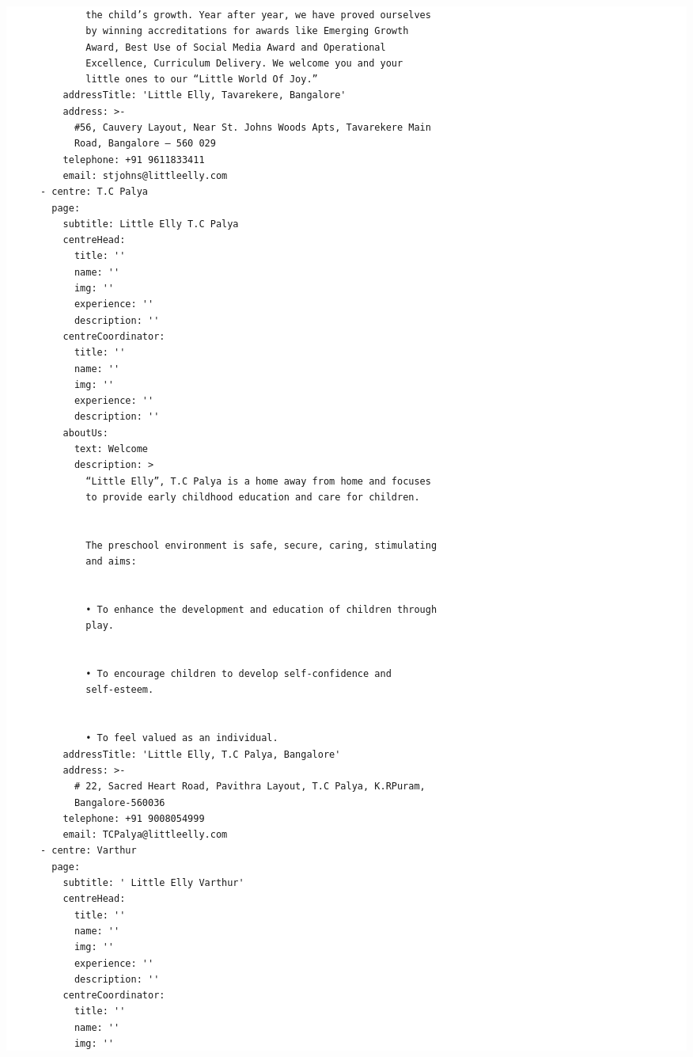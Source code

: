                   the child’s growth. Year after year, we have proved ourselves
                  by winning accreditations for awards like Emerging Growth
                  Award, Best Use of Social Media Award and Operational
                  Excellence, Curriculum Delivery. We welcome you and your
                  little ones to our “Little World Of Joy.”
              addressTitle: 'Little Elly, Tavarekere, Bangalore'
              address: >-
                #56, Cauvery Layout, Near St. Johns Woods Apts, Tavarekere Main
                Road, Bangalore – 560 029
              telephone: +91 9611833411
              email: stjohns@littleelly.com
          - centre: T.C Palya
            page:
              subtitle: Little Elly T.C Palya
              centreHead:
                title: ''
                name: ''
                img: ''
                experience: ''
                description: ''
              centreCoordinator:
                title: ''
                name: ''
                img: ''
                experience: ''
                description: ''
              aboutUs:
                text: Welcome
                description: >
                  “Little Elly”, T.C Palya is a home away from home and focuses
                  to provide early childhood education and care for children.


                  The preschool environment is safe, secure, caring, stimulating
                  and aims:


                  • To enhance the development and education of children through
                  play.


                  • To encourage children to develop self-confidence and
                  self-esteem.


                  • To feel valued as an individual.
              addressTitle: 'Little Elly, T.C Palya, Bangalore'
              address: >-
                # 22, Sacred Heart Road, Pavithra Layout, T.C Palya, K.RPuram,
                Bangalore-560036
              telephone: +91 9008054999
              email: TCPalya@littleelly.com
          - centre: Varthur
            page:
              subtitle: ' Little Elly Varthur'
              centreHead:
                title: ''
                name: ''
                img: ''
                experience: ''
                description: ''
              centreCoordinator:
                title: ''
                name: ''
                img: ''